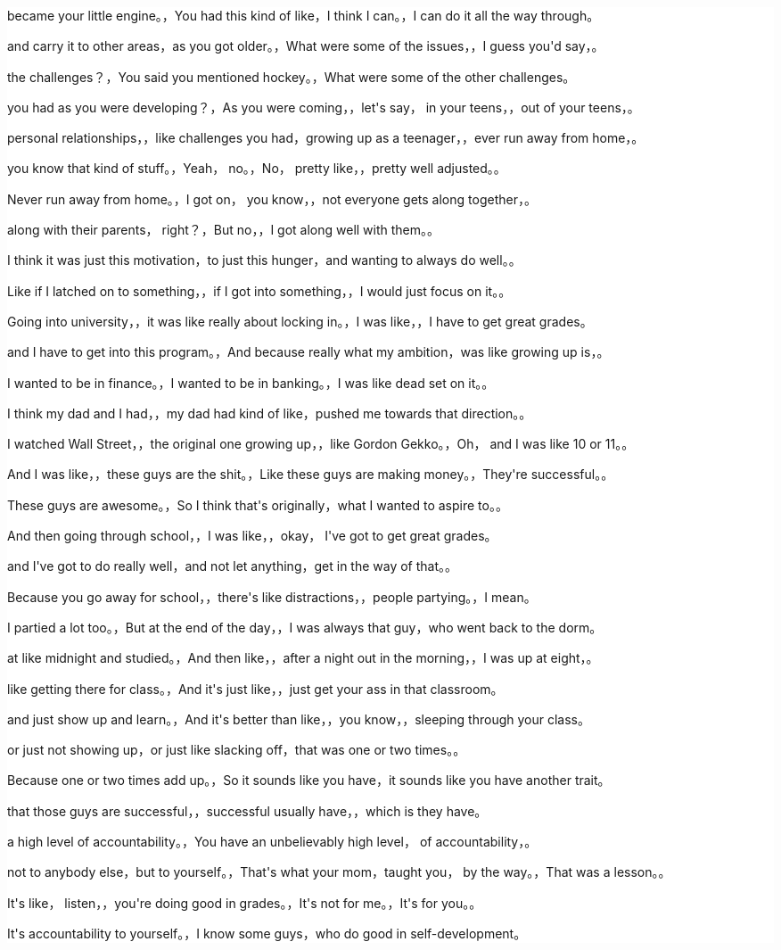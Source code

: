 became your little engine。，You had this kind of like，I think I can。，I can do it all the way through。

and carry it to other areas，as you got older。，What were some of the issues，，I guess you'd say，。

the challenges？，You said you mentioned hockey。，What were some of the other challenges。

you had as you were developing？，As you were coming，，let's say， in your teens，，out of your teens，。

personal relationships，，like challenges you had，growing up as a teenager，，ever run away from home，。

you know that kind of stuff。，Yeah， no。，No， pretty like，，pretty well adjusted。。

Never run away from home。，I got on， you know，，not everyone gets along together，。

along with their parents， right？，But no，，I got along well with them。。

I think it was just this motivation，to just this hunger，and wanting to always do well。。

Like if I latched on to something，，if I got into something，，I would just focus on it。。

Going into university，，it was like really about locking in。，I was like，，I have to get great grades。

and I have to get into this program。，And because really what my ambition，was like growing up is，。

I wanted to be in finance。，I wanted to be in banking。，I was like dead set on it。。

I think my dad and I had，，my dad had kind of like，pushed me towards that direction。。

I watched Wall Street，，the original one growing up，，like Gordon Gekko。，Oh， and I was like 10 or 11。。

And I was like，，these guys are the shit。，Like these guys are making money。，They're successful。。

These guys are awesome。，So I think that's originally，what I wanted to aspire to。。

And then going through school，，I was like，，okay， I've got to get great grades。

and I've got to do really well，and not let anything，get in the way of that。。

Because you go away for school，，there's like distractions，，people partying。，I mean。

 I partied a lot too。，But at the end of the day，，I was always that guy，who went back to the dorm。

at like midnight and studied。，And then like，，after a night out in the morning，，I was up at eight，。

like getting there for class。，And it's just like，，just get your ass in that classroom。

and just show up and learn。，And it's better than like，，you know，，sleeping through your class。

or just not showing up，or just like slacking off，that was one or two times。。

Because one or two times add up。，So it sounds like you have，it sounds like you have another trait。

that those guys are successful，，successful usually have，，which is they have。

a high level of accountability。，You have an unbelievably high level， of accountability，。

not to anybody else，but to yourself。，That's what your mom，taught you， by the way。，That was a lesson。。

It's like， listen，，you're doing good in grades。，It's not for me。，It's for you。。

It's accountability to yourself。，I know some guys，who do good in self-development。
